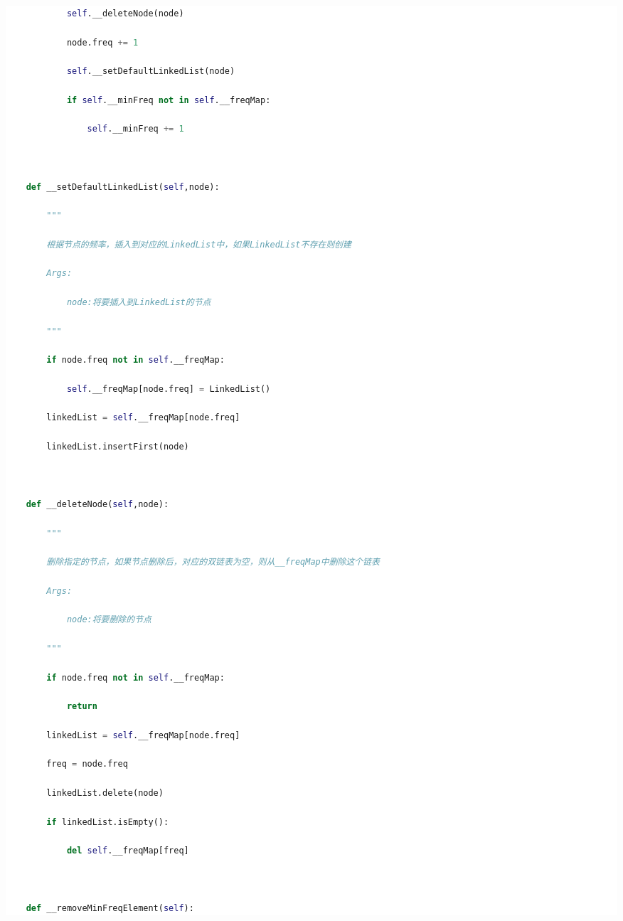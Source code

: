 ```python []
            self.__deleteNode(node)

            node.freq += 1

            self.__setDefaultLinkedList(node)

            if self.__minFreq not in self.__freqMap:

                self.__minFreq += 1

    

    def __setDefaultLinkedList(self,node):

        """

        根据节点的频率，插入到对应的LinkedList中，如果LinkedList不存在则创建

        Args:

            node:将要插入到LinkedList的节点

        """

        if node.freq not in self.__freqMap:

            self.__freqMap[node.freq] = LinkedList()

        linkedList = self.__freqMap[node.freq]

        linkedList.insertFirst(node)

        

    def __deleteNode(self,node):

        """

        删除指定的节点，如果节点删除后，对应的双链表为空，则从__freqMap中删除这个链表

        Args:

            node:将要删除的节点

        """

        if node.freq not in self.__freqMap:

            return

        linkedList = self.__freqMap[node.freq]

        freq = node.freq

        linkedList.delete(node)

        if linkedList.isEmpty():

            del self.__freqMap[freq]

        

    def __removeMinFreqElement(self):
```